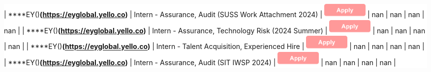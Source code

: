 | ****EY()**(https://eyglobal.yello.co)**           | Intern - Assurance, Audit (SUSS Work Attachment 2024)                                                                       | <a href="https://eyglobal.yello.co/jobs/Sk0u-fV7xtFGcQ2USwfmpw?job_board_id=c1riT--B2O-KySgYWsZO1Q" target="_blank"><img src="/apply-btn.png" width="84" alt="Apply"></a>                                                                                                                             | nan                                                                                                                                                                                                                                                          | nan                                      | nan                 | nan                                                                                                                                                                                                                                       |
| ****EY()**(https://eyglobal.yello.co)**           | Intern - Assurance, Technology Risk (2024 Summer)                                                                           | <a href="https://eyglobal.yello.co/jobs/s965guIDPhRQ7_lqb_N6-A?job_board_id=c1riT--B2O-KySgYWsZO1Q" target="_blank"><img src="/apply-btn.png" width="84" alt="Apply"></a>                                                                                                                             | nan                                                                                                                                                                                                                                                          | nan                                      | nan                 | nan                                                                                                                                                                                                                                       |
| ****EY()**(https://eyglobal.yello.co)**           | Intern - Talent Acquisition, Experienced Hire                                                                               | <a href="https://eyglobal.yello.co/jobs/fsWtm8cXJEvtkce_YQgsog?job_board_id=c1riT--B2O-KySgYWsZO1Q" target="_blank"><img src="/apply-btn.png" width="84" alt="Apply"></a>                                                                                                                             | nan                                                                                                                                                                                                                                                          | nan                                      | nan                 | nan                                                                                                                                                                                                                                       |
| ****EY()**(https://eyglobal.yello.co)**           | Intern - Assurance, Audit (SIT IWSP 2024)                                                                                   | <a href="https://eyglobal.yello.co/jobs/uj2_YsOwMGuh4hwzWqBl3Q?job_board_id=c1riT--B2O-KySgYWsZO1Q" target="_blank"><img src="/apply-btn.png" width="84" alt="Apply"></a>                                                                                                                             | nan                                                                                                                                                                                                                                                          | nan                                      | nan                 | nan                                                                                                                                                                                                                                       |